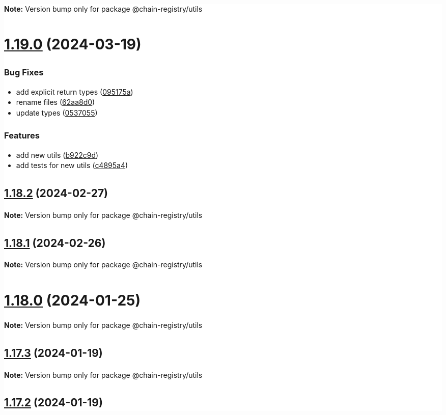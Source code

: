 **Note:** Version bump only for package @chain-registry/utils





# [1.19.0](https://github.com/cosmology-tech/chain-registry/compare/@chain-registry/utils@1.18.2...@chain-registry/utils@1.19.0) (2024-03-19)

### Bug Fixes

- add explicit return types ([095175a](https://github.com/cosmology-tech/chain-registry/commit/095175aaa08cbde99052b0bd87e2173c871632f0))
- rename files ([62aa8d0](https://github.com/cosmology-tech/chain-registry/commit/62aa8d06a99425ba059e3a2b6e1d96ea7a9a2e23))
- update types ([0537055](https://github.com/cosmology-tech/chain-registry/commit/05370552b73b1e84da952544a34239c7bdefc766))

### Features

- add new utils ([b922c9d](https://github.com/cosmology-tech/chain-registry/commit/b922c9d5141655b92bdae8d22e1eabb92edfd8ec))
- add tests for new utils ([c4895a4](https://github.com/cosmology-tech/chain-registry/commit/c4895a469bed3cbe12305de2a99a1004f66efc25))

## [1.18.2](https://github.com/cosmology-tech/chain-registry/compare/@chain-registry/utils@1.18.1...@chain-registry/utils@1.18.2) (2024-02-27)

**Note:** Version bump only for package @chain-registry/utils

## [1.18.1](https://github.com/cosmology-tech/chain-registry/compare/@chain-registry/utils@1.18.0...@chain-registry/utils@1.18.1) (2024-02-26)

**Note:** Version bump only for package @chain-registry/utils

# [1.18.0](https://github.com/cosmology-tech/chain-registry/compare/@chain-registry/utils@1.17.3...@chain-registry/utils@1.18.0) (2024-01-25)

**Note:** Version bump only for package @chain-registry/utils

## [1.17.3](https://github.com/cosmology-tech/chain-registry/compare/@chain-registry/utils@1.17.2...@chain-registry/utils@1.17.3) (2024-01-19)

**Note:** Version bump only for package @chain-registry/utils

## [1.17.2](https://github.com/cosmology-tech/chain-registry/compare/@chain-registry/utils@1.17.1...@chain-registry/utils@1.17.2) (2024-01-19)

